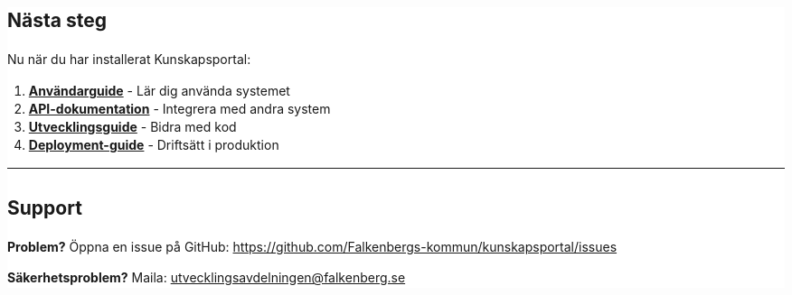 
## Nästa steg

Nu när du har installerat Kunskapsportal:

1. **[Användarguide](user-guide.md)** - Lär dig använda systemet
2. **[API-dokumentation](api.md)** - Integrera med andra system
3. **[Utvecklingsguide](development.md)** - Bidra med kod
4. **[Deployment-guide](deployment.md)** - Driftsätt i produktion

---

## Support

**Problem?** Öppna en issue på GitHub:
https://github.com/Falkenbergs-kommun/kunskapsportal/issues

**Säkerhetsproblem?** Maila: utvecklingsavdelningen@falkenberg.se
